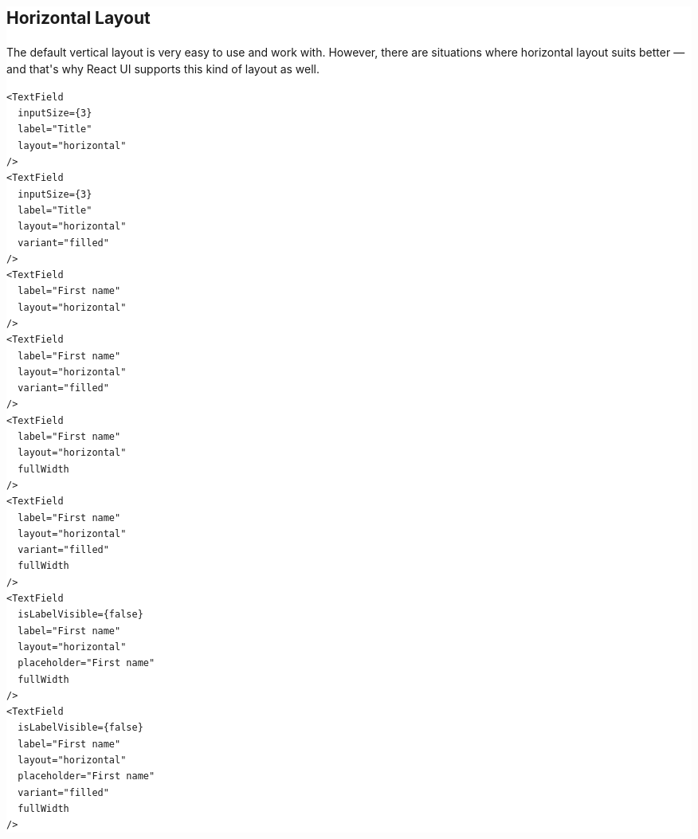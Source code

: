 ## Horizontal Layout

The default vertical layout is very easy to use and work with. However, there
are situations where horizontal layout suits better — and that's why React UI
supports this kind of layout as well.

```docoff-react-preview
<TextField
  inputSize={3}
  label="Title"
  layout="horizontal"
/>
<TextField
  inputSize={3}
  label="Title"
  layout="horizontal"
  variant="filled"
/>
<TextField
  label="First name"
  layout="horizontal"
/>
<TextField
  label="First name"
  layout="horizontal"
  variant="filled"
/>
<TextField
  label="First name"
  layout="horizontal"
  fullWidth
/>
<TextField
  label="First name"
  layout="horizontal"
  variant="filled"
  fullWidth
/>
<TextField
  isLabelVisible={false}
  label="First name"
  layout="horizontal"
  placeholder="First name"
  fullWidth
/>
<TextField
  isLabelVisible={false}
  label="First name"
  layout="horizontal"
  placeholder="First name"
  variant="filled"
  fullWidth
/>
```
